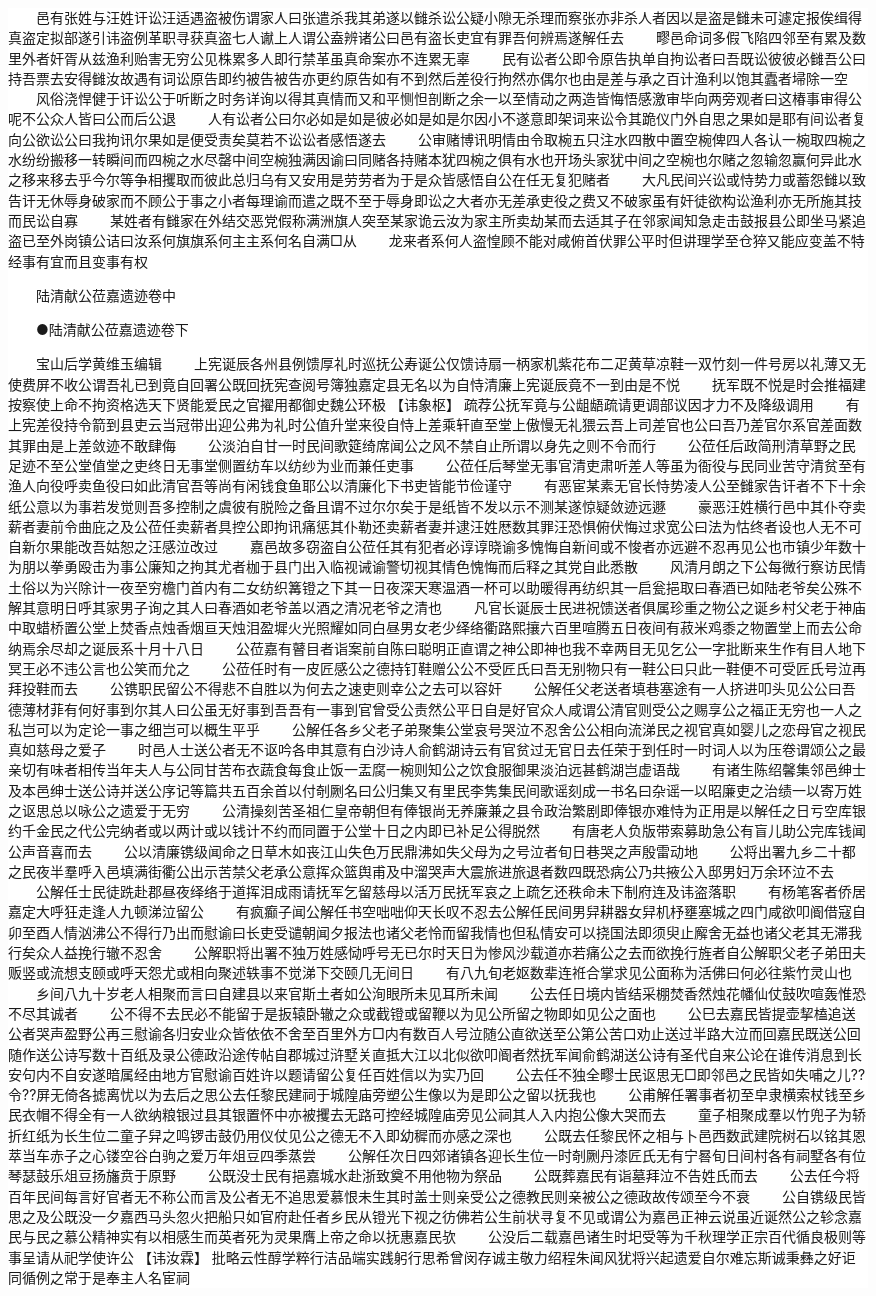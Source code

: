 　　邑有张姓与汪姓讦讼汪适遇盗被伤谓家人曰张遣杀我其弟遂以雠杀讼公疑小隙无杀理而察张亦非杀人者因以是盗是雠未可遽定报俟缉得真盗定拟部遂引讳盗例革职寻获真盗七人谳上人谓公盍辨诸公曰邑有盗长吏宜有罪吾何辨焉遂解任去 
　　疁邑命词多假飞陷四邻至有累及数里外者奸胥从兹渔利贻害无穷公见株累多人即行禁革虽真命案亦不连累无辜 
　　民有讼者公即令原告执单自拘讼者曰吾既讼彼彼必雠吾公曰持吾票去安得雠汝故遇有词讼原告即约被告被告亦更约原告如有不到然后差役行拘然亦偶尔也由是差与承之百计渔利以饱其蠹者埽除一空 
　　风俗浇悍健于讦讼公于听断之时务详询以得其真情而又和平恻怛剖断之余一以至情动之两造皆悔悟感激审毕向两旁观者曰这椿事审得公呢不公众人皆曰公而后公退 
　　人有讼者公曰尔必如是如是彼必如是如是尔因小不遂意即架词来讼令其跪仪门外自思之果如是耶有间讼者复向公欲讼公曰我拘讯尔果如是便受责矣莫若不讼讼者感悟遂去 
　　公审赌博讯明情由令取椀五只注水四散中置空椀俾四人各认一椀取四椀之水纷纷搬移一转瞬间而四椀之水尽罄中间空椀独满因谕曰同赌各持赌本犹四椀之俱有水也开场头家犹中间之空椀也尔赌之忽输忽赢何异此水之移来移去乎今尔等争相攫取而彼此总归乌有又安用是劳劳者为于是众皆感悟自公在任无复犯赌者 
　　大凡民间兴讼或恃势力或蓄怨雠以致告讦无休辱身破家而不顾公于事之小者每理谕而遣之既不至于辱身即讼之大者亦无差承吏役之费又不破家虽有奸徒欲构讼渔利亦无所施其技而民讼自寡 
　　某姓者有雠家在外结交恶党假称满洲旗人突至某家诡云汝为家主所卖劫某而去适其子在邻家闻知急走击鼓报县公即坐马紧追盗已至外岗镇公诘曰汝系何旗旗系何主主系何名自满□从 
　　龙来者系何人盗惶顾不能对咸俯首伏罪公平时但讲理学至仓猝又能应变盖不特经事有宜而且变事有权 

　　陆清献公莅嘉遗迹卷中 

　　●陆清献公莅嘉遗迹卷下 

　　宝山后学黄维玉编辑 
　　上宪诞辰各州县例馈厚礼时巡抚公寿诞公仅馈诗扇一柄家机紫花布二疋黄草凉鞋一双竹刻一件号房以礼薄又无使费屏不收公谓吾礼已到竟自回署公既回抚宪查阅号簿独嘉定县无名以为自恃清廉上宪诞辰竟不一到由是不悦 
　　抚军既不悦是时会推福建按察使上命不拘资格选天下贤能爱民之官擢用都御史魏公环极 【讳象枢】 疏荐公抚军竟与公龃龉疏请更调部议因才力不及降级调用 
　　有上宪差役持令箭到县吏云当冠带出迎公弗为礼时公值升堂来役自恃上差乘轩直至堂上傲慢无礼猥云吾上司差官也公曰吾乃差官尔系官差面数其罪由是上差敛迹不敢肆侮 
　　公淡泊自甘一时民间歌筵绮席闻公之风不禁自止所谓以身先之则不令而行 
　　公莅任后政简刑清草野之民足迹不至公堂值堂之吏终日无事堂侧置纺车以纺纱为业而兼任吏事 
　　公莅任后琴堂无事官清吏肃听差人等虽为衙役与民同业苦守清贫至有渔人向役呼卖鱼役曰如此清官吾等尚有闲钱食鱼耶公以清廉化下书吏皆能节俭谨守 
　　有恶宦某素无官长恃势凌人公至雠家告讦者不下十余纸公意以为事若发觉则吾多控制之虞彼有脱险之备且谓不过尔尔矣于是纸皆不发以示不测某遂惊疑敛迹远遯 
　　豪恶汪姓横行邑中其仆夺卖薪者妻前令曲庇之及公莅任卖薪者具控公即拘讯痛惩其仆勒还卖薪者妻并逮汪姓厯数其罪汪恐惧俯伏悔过求宽公曰法为怙终者设也人无不可自新尔果能改吾姑恕之汪感泣改过 
　　嘉邑故多窃盗自公莅任其有犯者必谆谆晓谕多愧悔自新间或不悛者亦远避不忍再见公也市镇少年数十为朋以拳勇殴击为事公廉知之拘其尤者枷于县门出入临视诫谕警切视其情色愧悔而后释之其党自此悉散 
　　风清月朗之下公每微行察访民情土俗以为兴除计一夜至穷檐门首内有二女纺织篝镫之下其一日夜深天寒温酒一杯可以助暖得再纺织其一启瓮挹取曰春酒已如陆老爷矣公殊不解其意明日呼其家男子询之其人曰春酒如老爷盖以酒之清况老爷之清也 
　　凡官长诞辰士民进祝馈送者俱属珍重之物公之诞乡村父老于神庙中取蜡桥置公堂上焚香点烛香烟亘天烛泪盈墀火光照耀如同白昼男女老少绎络衢路熙攘六百里喧腾五日夜间有菽米鸡黍之物置堂上而去公命纳焉余尽却之诞辰系十月十八日 
　　公莅嘉有瞽目者诣案前自陈曰聪明正直谓之神公即神也我不幸两目无见乞公一字批断来生作有目人地下冥王必不违公言也公笑而允之 
　　公莅任时有一皮匠感公之德持钉鞋赠公公不受匠氏曰吾无别物只有一鞋公曰只此一鞋便不可受匠氏号泣再拜投鞋而去 
　　公镌职民留公不得悲不自胜以为何去之速吏则幸公之去可以容奸 
　　公解任父老送者填巷塞途有一人挤进叩头见公公曰吾德薄材菲有何好事到尔其人曰公虽无好事到吾吾有一事到官曾受公责然公平日自是好官众人咸谓公清官则受公之赐享公之福正无穷也一人之私岂可以为定论一事之细岂可以概生平乎 
　　公解任各乡父老子弟聚集公堂哀号哭泣不忍舍公公相向流涕民之视官真如婴儿之恋母官之视民真如慈母之爱子 
　　时邑人士送公者无不讴吟各申其意有白沙诗人俞鹤湖诗云有官贫过无官日去任荣于到任时一时词人以为压卷谓颂公之最亲切有味者相传当年夫人与公同甘苦布衣蔬食每食止饭一盂腐一椀则知公之饮食服御果淡泊远甚鹤湖岂虚语哉 
　　有诸生陈绍馨集邻邑绅士及本邑绅士送公诗并送公序记等篇共五百余首以付剞劂名曰公归集又有里民李隽集民间歌谣刻成一书名曰杂谣一以昭廉吏之治绩一以寄万姓之讴思总以咏公之遗爱于无穷 
　　公清操刻苦圣祖仁皇帝朝但有俸银尚无养廉兼之县令政治繁剧即俸银亦难恃为正用是以解任之日亏空库银约千金民之代公完纳者或以两计或以钱计不约而同置于公堂十日之内即已补足公得脱然 
　　有唐老人负版带索募助急公有盲儿助公完库钱闻公声音喜而去 
　　公以清廉镌级闻命之日草木如丧江山失色万民鼎沸如失父母为之号泣者旬日巷哭之声殷雷动地 
　　公将出署九乡二十都之民夜半羣呼入邑填满街衢公出示苦禁父老承公意挥众篮舆甫及中溜哭声大震旅进旅退者数四既恐病公乃共掖公入邸男妇万余环泣不去 
　　公解任士民徒跣赴郡昼夜绎络于道挥泪成雨请抚军乞留慈母以活万民抚军哀之上疏乞还秩命未下制府连及讳盗落职 
　　有杨笔客者侨居嘉定大呼狂走逢人九顿涕泣留公 
　　有疯癫子闻公解任书空咄咄仰天长叹不忍去公解任民间男舁耕器女舁机杼壅塞城之四门咸欲叩阍借寇自卯至酉人情汹沸公不得行乃出而慰谕曰长吏受谴朝闻夕报法也诸父老怜而留我情也但私情安可以挠国法即须臾止廨舍无益也诸父老其无滞我行矣众人益挽行辙不忍舍 
　　公解职将出署不独万姓感恸呼号无已尔时天日为惨风沙载道亦若痛公之去而欲挽行旌者自公解职父老子弟田夫贩竖或流想支颐或呼天怨尤或相向聚述轶事不觉涕下交颐几无间日 
　　有八九旬老妪数辈连袵合掌求见公面称为活佛曰何必往紫竹灵山也 
　　乡间八九十岁老人相聚而言曰自建县以来官斯土者如公洵眼所未见耳所未闻 
　　公去任日境内皆结采棚焚香然烛花幡仙仗鼓吹喧轰惟恐不尽其诚者 
　　公不得不去民必不能留于是扳辕卧辙之众或截镫或留鞭以为见公所留之物即如见公之面也 
　　公巳去嘉民皆提壶挈榼追送公者哭声盈野公再三慰谕各归安业众皆依依不舍至百里外方□内有数百人号泣随公直欲送至公第公苦口劝止送过半路大泣而回嘉民既送公回随作送公诗写数十百纸及录公德政沿途传帖自郡城过浒墅关直抵大江以北似欲叩阍者然抚军闻俞鹤湖送公诗有圣代自来公论在谁传消息到长安句内不自安遂暗属经由地方官慰谕百姓许以题请留公复任百姓信以为实乃回 
　　公去任不独全疁士民讴思无□即邻邑之民皆如失哺之儿??令??屏无倚各摅离忧以为去后之思公去任黎民建祠于城隍庙旁塑公生像以为是即公之留以抚我也 
　　公甫解任署事者初至皁隶横索杖钱至乡民衣帽不得全有一人欲纳粮银过县其银置怀中亦被攫去无路可控经城隍庙旁见公祠其人入内抱公像大哭而去 
　　童子相聚成羣以竹兜子为轿折红纸为长生位二童子舁之鸣锣击鼓仍用仪仗见公之德无不入即幼穉而亦感之深也 
　　公既去任黎民怀之相与卜邑西数武建院树石以铭其恩萃当车赤子之心镂空谷白驹之爱万年俎豆四季蒸尝 
　　公解任次日四郊诸镇各迎长生位一时剞劂丹漆匠氏无有宁晷旬日间村各有祠墅各有位琴瑟鼓乐俎豆扬旛贲于原野 
　　公既没士民有挹嘉城水赴浙致奠不用他物为祭品 
　　公既葬嘉民有诣墓拜泣不告姓氏而去 
　　公去任今将百年民间每言好官者无不称公而言及公者无不追思爱慕恨未生其时盖士则亲受公之德教民则亲被公之德政故传颂至今不衰 
　　公自镌级民皆思之及公既没一夕嘉西马头忽火把船只如官府赴任者乡民从镫光下视之彷佛若公生前状寻复不见或谓公为嘉邑正神云说虽近诞然公之轸念嘉民与民之慕公精神实有以相感生而英者死为灵果膺上帝之命以抚惠嘉民欤 
　　公没后二载嘉邑诸生时圯受等为千秋理学正宗百代循良极则等事呈请从祀学使许公 【讳汝霖】 批略云性醇学粹行洁品端实践躬行思希曾闵存诚主敬力绍程朱闻风犹将兴起遗爱自尔难忘斯诚秉彝之好讵同循例之常于是奉主人名宦祠 